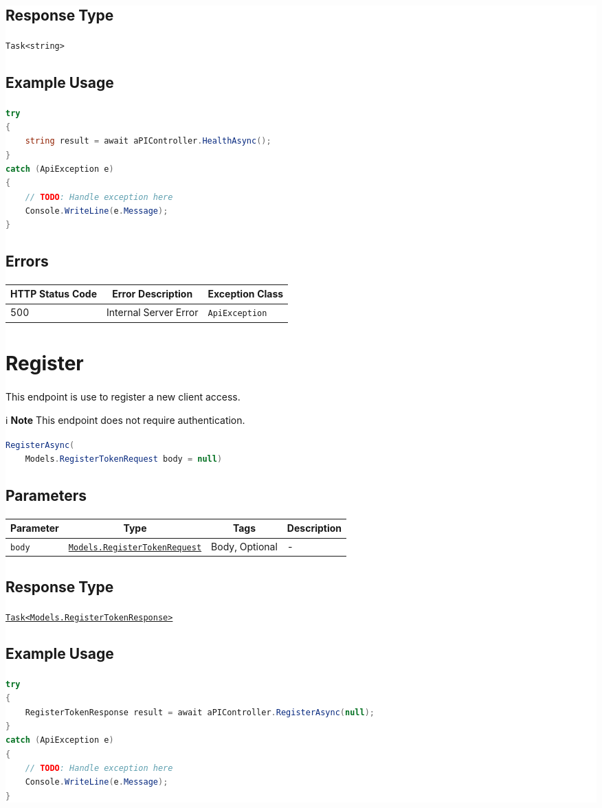 ## Response Type

`Task<string>`

## Example Usage

```csharp
try
{
    string result = await aPIController.HealthAsync();
}
catch (ApiException e)
{
    // TODO: Handle exception here
    Console.WriteLine(e.Message);
}
```

## Errors

| HTTP Status Code | Error Description | Exception Class |
|  --- | --- | --- |
| 500 | Internal Server Error | `ApiException` |


# Register

This endpoint is use to register a new client access.

:information_source: **Note** This endpoint does not require authentication.

```csharp
RegisterAsync(
    Models.RegisterTokenRequest body = null)
```

## Parameters

| Parameter | Type | Tags | Description |
|  --- | --- | --- | --- |
| `body` | [`Models.RegisterTokenRequest`](../../doc/models/register-token-request.md) | Body, Optional | - |

## Response Type

[`Task<Models.RegisterTokenResponse>`](../../doc/models/register-token-response.md)

## Example Usage

```csharp
try
{
    RegisterTokenResponse result = await aPIController.RegisterAsync(null);
}
catch (ApiException e)
{
    // TODO: Handle exception here
    Console.WriteLine(e.Message);
}
```

